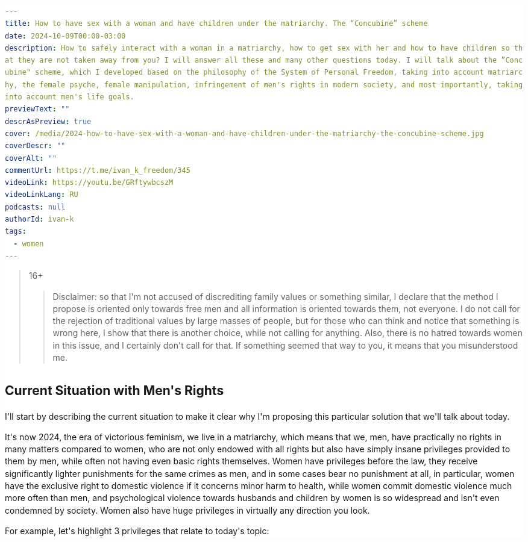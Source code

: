 ```yaml
---
title: How to have sex with a woman and have children under the matriarchy. The “Concubine” scheme
date: 2024-10-09T00:00-03:00
description: How to safely interact with a woman in a matriarchy, how to get sex with her and how to have children so that they are not taken away from you? I will answer all these and many other questions today. I will talk about the ”Concubine" scheme, which I developed based on the philosophy of the System of Personal Freedom, taking into account matriarchy, the female psyche, female manipulation, infringement of men's rights in modern society, and most importantly, taking into account men's life goals.
previewText: ""
descrAsPreview: true
cover: /media/2024-how-to-have-sex-with-a-woman-and-have-children-under-the-matriarchy-the-concubine-scheme.jpg
coverDescr: ""
coverAlt: ""
commentUrl: https://t.me/ivan_k_freedom/345
videoLink: https://youtu.be/GRftywbcszM
videoLinkLang: RU
podcasts: null
authorId: ivan-k
tags:
  - women
---
```


> 16+
>
> > Disclaimer: so that I'm not accused of discrediting family values or something similar, I declare that the method I propose is oriented only towards free men and all information is oriented towards them, not everyone. I do not call for the rejection of traditional values by large masses of people, but for those who can think and notice that something is wrong here, I show that there is another choice, while not calling for anything. Also, there is no hatred towards women in this issue, and I certainly don't call for that. If something seemed that way to you, it means that you misunderstood me.

## Current Situation with Men's Rights

I'll start by describing the current situation to make it clear why I'm proposing this particular solution that we'll talk about today.

It's now 2024, the era of victorious feminism, we live in a matriarchy, which means that we, men, have practically no rights in many matters compared to women, who are not only endowed with all rights but also have simply insane privileges provided to them by men, while often not having even basic rights themselves. Women have privileges before the law, they receive significantly lighter punishments for the same crimes as men, and in some cases bear no punishment at all, in particular, women have the exclusive right to domestic violence if it concerns minor harm to health, while women commit domestic violence much more often than men, and psychological violence towards husbands and children by women is so widespread and isn't even condemned by society. Women also have huge privileges in virtually any direction you look.

For example, let's highlight 3 privileges that relate to today's topic:
